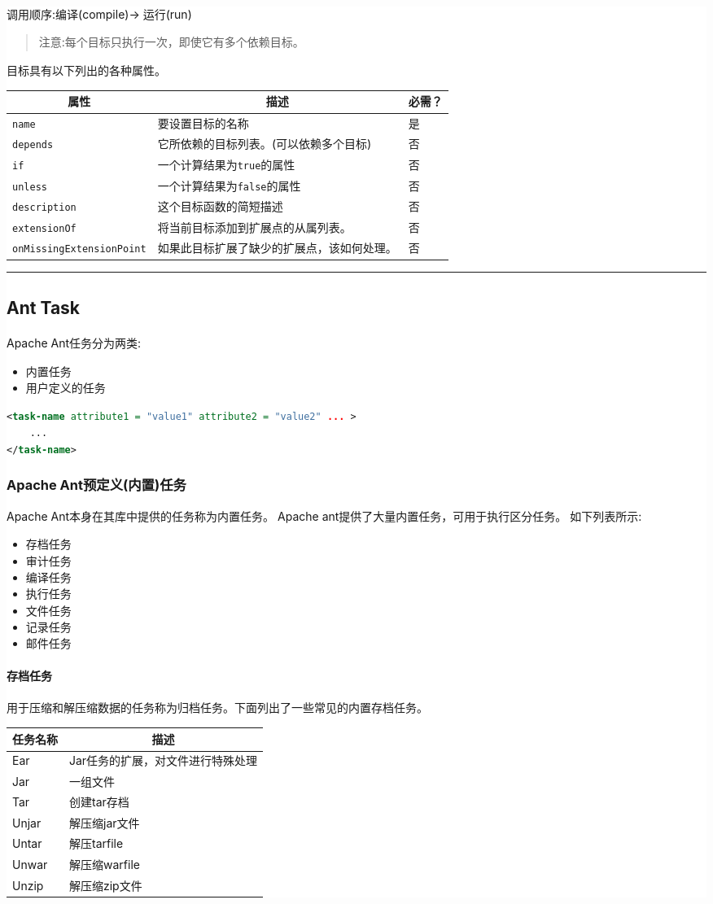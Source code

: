 调用顺序:编译(compile)-> 运行(run)

> 注意:每个目标只执行一次，即使它有多个依赖目标。

目标具有以下列出的各种属性。

| 属性                      | 描述                                       | 必需？ |
| ------------------------- | ------------------------------------------ | ------ |
| `name`                    | 要设置目标的名称                           | 是     |
| `depends`                 | 它所依赖的目标列表。(可以依赖多个目标)     | 否     |
| `if`                      | 一个计算结果为`true`的属性                 | 否     |
| `unless`                  | 一个计算结果为`false`的属性                | 否     |
| `description`             | 这个目标函数的简短描述                     | 否     |
| `extensionOf`             | 将当前目标添加到扩展点的从属列表。         | 否     |
| `onMissingExtensionPoint` | 如果此目标扩展了缺少的扩展点，该如何处理。 | 否     |

------



## Ant Task

Apache Ant任务分为两类:

- 内置任务
- 用户定义的任务

```xml
<task-name attribute1 = "value1" attribute2 = "value2" ... >  
    ...  
</task-name>
```

### Apache Ant预定义(内置)任务

Apache Ant本身在其库中提供的任务称为内置任务。 Apache ant提供了大量内置任务，可用于执行区分任务。 如下列表所示:

- 存档任务
- 审计任务
- 编译任务
- 执行任务
- 文件任务
- 记录任务
- 邮件任务

#### 存档任务

用于压缩和解压缩数据的任务称为归档任务。下面列出了一些常见的内置存档任务。

| 任务名称 | 描述                              |
| -------- | --------------------------------- |
| Ear      | Jar任务的扩展，对文件进行特殊处理 |
| Jar      | 一组文件                          |
| Tar      | 创建tar存档                       |
| Unjar    | 解压缩jar文件                     |
| Untar    | 解压tarfile                       |
| Unwar    | 解压缩warfile                     |
| Unzip    | 解压缩zip文件                     |